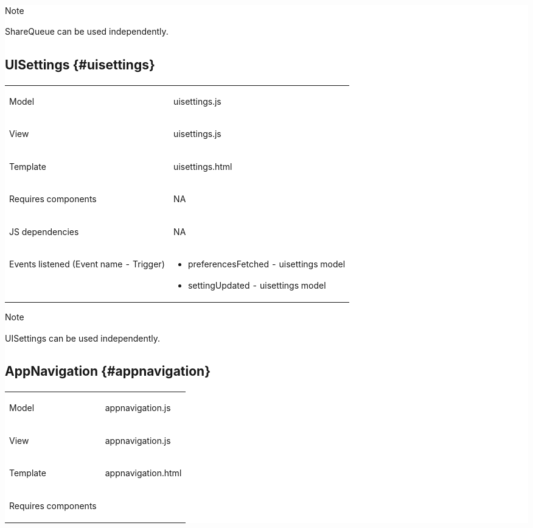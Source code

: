 </table>

>[!NOTE]
>
>ShareQueue can be used independently.

## UISettings {#uisettings}

<table cellpadding="4" cellspacing="0"> 
 <tbody> 
  <tr> 
   <td class="cellrowborder" valign="top" width="NaN%"><p>Model</p></td> 
   <td class="cellrowborder" valign="top" width="NaN%"><p>uisettings.js</p></td> 
  </tr> 
  <tr> 
   <td class="cellrowborder" valign="top" width="NaN%"><p>View</p></td> 
   <td class="cellrowborder" valign="top" width="NaN%"><p>uisettings.js</p></td> 
  </tr> 
  <tr> 
   <td class="cellrowborder" valign="top" width="NaN%"><p>Template</p></td> 
   <td class="cellrowborder" valign="top" width="NaN%"><p>uisettings.html</p></td> 
  </tr> 
  <tr> 
   <td class="cellrowborder" valign="top" width="NaN%"><p>Requires components</p></td> 
   <td class="cellrowborder" valign="top" width="NaN%"><p>NA</p></td> 
  </tr> 
  <tr> 
   <td class="cellrowborder" valign="top" width="NaN%"><p>JS dependencies</p></td> 
   <td class="cellrowborder" valign="top" width="NaN%"><p>NA</p></td> 
  </tr> 
  <tr> 
   <td class="cellrowborder" valign="top" width="NaN%"><p>Events listened (Event name - Trigger)</p></td> 
   <td class="cellrowborder" valign="top" width="NaN%"> 
    <ul> 
     <li><p>preferencesFetched - uisettings model </p></li> 
     <li><p>settingUpdated - uisettings model </p></li> 
    </ul></td> 
  </tr> 
 </tbody> 
</table>

>[!NOTE]
>
>UISettings can be used independently.

## AppNavigation {#appnavigation}

<table cellpadding="4" cellspacing="0"> 
 <tbody> 
  <tr> 
   <td class="cellrowborder" valign="top" width="NaN%"><p>Model</p></td> 
   <td class="cellrowborder" valign="top" width="NaN%"><p>appnavigation.js</p></td> 
  </tr> 
  <tr> 
   <td class="cellrowborder" valign="top" width="NaN%"><p>View</p></td> 
   <td class="cellrowborder" valign="top" width="NaN%"><p>appnavigation.js</p></td> 
  </tr> 
  <tr> 
   <td class="cellrowborder" valign="top" width="NaN%"><p>Template</p></td> 
   <td class="cellrowborder" valign="top" width="NaN%"><p>appnavigation.html</p></td> 
  </tr> 
  <tr> 
   <td class="cellrowborder" valign="top" width="NaN%"><p>Requires components</p></td> 